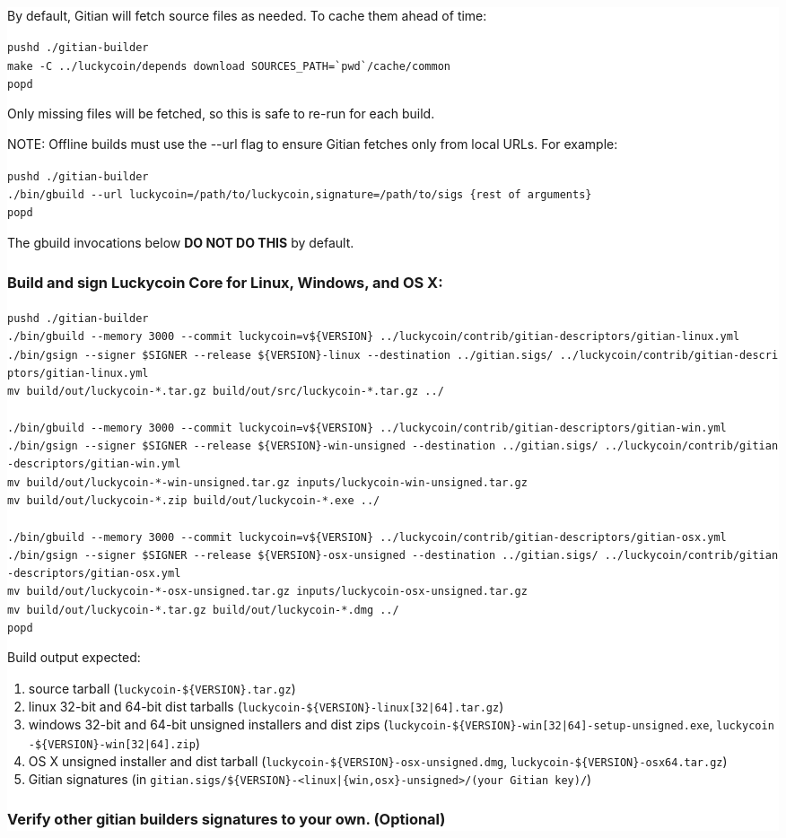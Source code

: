 By default, Gitian will fetch source files as needed. To cache them ahead of time:

    pushd ./gitian-builder
    make -C ../luckycoin/depends download SOURCES_PATH=`pwd`/cache/common
    popd

Only missing files will be fetched, so this is safe to re-run for each build.

NOTE: Offline builds must use the --url flag to ensure Gitian fetches only from local URLs. For example:

    pushd ./gitian-builder
    ./bin/gbuild --url luckycoin=/path/to/luckycoin,signature=/path/to/sigs {rest of arguments}
    popd

The gbuild invocations below <b>DO NOT DO THIS</b> by default.

### Build and sign Luckycoin Core for Linux, Windows, and OS X:

    pushd ./gitian-builder
    ./bin/gbuild --memory 3000 --commit luckycoin=v${VERSION} ../luckycoin/contrib/gitian-descriptors/gitian-linux.yml
    ./bin/gsign --signer $SIGNER --release ${VERSION}-linux --destination ../gitian.sigs/ ../luckycoin/contrib/gitian-descriptors/gitian-linux.yml
    mv build/out/luckycoin-*.tar.gz build/out/src/luckycoin-*.tar.gz ../

    ./bin/gbuild --memory 3000 --commit luckycoin=v${VERSION} ../luckycoin/contrib/gitian-descriptors/gitian-win.yml
    ./bin/gsign --signer $SIGNER --release ${VERSION}-win-unsigned --destination ../gitian.sigs/ ../luckycoin/contrib/gitian-descriptors/gitian-win.yml
    mv build/out/luckycoin-*-win-unsigned.tar.gz inputs/luckycoin-win-unsigned.tar.gz
    mv build/out/luckycoin-*.zip build/out/luckycoin-*.exe ../

    ./bin/gbuild --memory 3000 --commit luckycoin=v${VERSION} ../luckycoin/contrib/gitian-descriptors/gitian-osx.yml
    ./bin/gsign --signer $SIGNER --release ${VERSION}-osx-unsigned --destination ../gitian.sigs/ ../luckycoin/contrib/gitian-descriptors/gitian-osx.yml
    mv build/out/luckycoin-*-osx-unsigned.tar.gz inputs/luckycoin-osx-unsigned.tar.gz
    mv build/out/luckycoin-*.tar.gz build/out/luckycoin-*.dmg ../
    popd

Build output expected:

  1. source tarball (`luckycoin-${VERSION}.tar.gz`)
  2. linux 32-bit and 64-bit dist tarballs (`luckycoin-${VERSION}-linux[32|64].tar.gz`)
  3. windows 32-bit and 64-bit unsigned installers and dist zips (`luckycoin-${VERSION}-win[32|64]-setup-unsigned.exe`, `luckycoin-${VERSION}-win[32|64].zip`)
  4. OS X unsigned installer and dist tarball (`luckycoin-${VERSION}-osx-unsigned.dmg`, `luckycoin-${VERSION}-osx64.tar.gz`)
  5. Gitian signatures (in `gitian.sigs/${VERSION}-<linux|{win,osx}-unsigned>/(your Gitian key)/`)

### Verify other gitian builders signatures to your own. (Optional)
